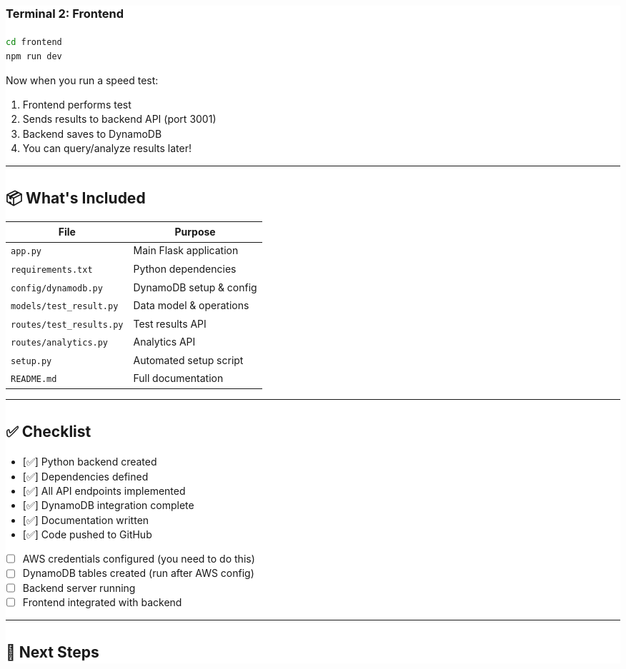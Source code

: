 ### Terminal 2: Frontend
```bash
cd frontend
npm run dev
```

Now when you run a speed test:
1. Frontend performs test
2. Sends results to backend API (port 3001)
3. Backend saves to DynamoDB
4. You can query/analyze results later!

---

## 📦 **What's Included**

| File | Purpose |
|------|---------|
| `app.py` | Main Flask application |
| `requirements.txt` | Python dependencies |
| `config/dynamodb.py` | DynamoDB setup & config |
| `models/test_result.py` | Data model & operations |
| `routes/test_results.py` | Test results API |
| `routes/analytics.py` | Analytics API |
| `setup.py` | Automated setup script |
| `README.md` | Full documentation |

---

## ✅ **Checklist**

- [✅] Python backend created
- [✅] Dependencies defined
- [✅] All API endpoints implemented
- [✅] DynamoDB integration complete
- [✅] Documentation written
- [✅] Code pushed to GitHub
- [ ] AWS credentials configured (you need to do this)
- [ ] DynamoDB tables created (run after AWS config)
- [ ] Backend server running
- [ ] Frontend integrated with backend

---

## 🎯 **Next Steps**
